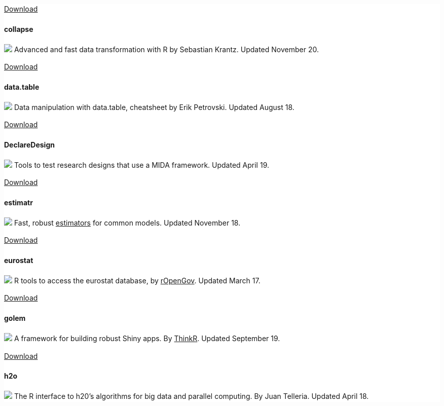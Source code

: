 [Download](https://github.com/rstudio/cheatsheets/raw/master/cartography.pdf)

#### collapse

[![](https://github.com/rstudio/cheatsheets/raw/master/pngs/collapse.png)](https://github.com/rstudio/cheatsheets/raw/master/collapse.pdf) 
Advanced and fast data transformation with R by Sebastian Krantz. Updated November 20.

[Download](https://github.com/rstudio/cheatsheets/raw/master/collapse.pdf)

#### data.table

[![](https://d33wubrfki0l68.cloudfront.net/e4288071d94ce24192edb9196eae7749acb6d726/83382/wp-content/uploads/2018/08/datatable.png)](https://github.com/rstudio/cheatsheets/raw/master/datatable.pdf) 
Data manipulation with data.table, cheatsheet by  Erik Petrovski. Updated August 18.

[Download](https://github.com/rstudio/cheatsheets/raw/master/datatable.pdf)

#### DeclareDesign

[![](https://d33wubrfki0l68.cloudfront.net/28d9240dc094e8b2923b1ef44578f9a52add5e76/32c17/assets/img/declaredesign-400x309.png)](https://github.com/rstudio/cheatsheets/raw/master/declaredesign.pdf)
Tools to test research designs that use a MIDA framework. Updated April 19.

[Download](https://github.com/rstudio/cheatsheets/raw/master/declaredesign.pdf)

#### estimatr

[![](https://d33wubrfki0l68.cloudfront.net/0ca3fbb89405f45389248e1033ebae5db557398e/77fb0/assets/img/estimatr-400x309.png)](https://github.com/rstudio/cheatsheets/raw/master/estimatr.pdf) 
Fast, robust [estimators](https://declaredesign.org/r/estimatr/) for common models. Updated November 18.

[Download](https://github.com/rstudio/cheatsheets/raw/master/estimatr.pdf)

#### eurostat

[![](https://d33wubrfki0l68.cloudfront.net/f1964bcb6a4e7695759fc6eb01d284949a78839f/c090b/wp-content/uploads/2015/01/eurostat-cheatsheet-1.png)](https://github.com/rstudio/cheatsheets/raw/master/eurostat.pdf) 
R tools to access the eurostat database, by [rOpenGov](http://ropengov.github.io/). Updated March 17.

[Download](https://github.com/rstudio/cheatsheets/raw/master/eurostat.pdf)

#### golem

[![](https://github.com/rstudio/cheatsheets/raw/master/pngs/golem.png)](https://github.com/rstudio/cheatsheets/raw/master/golem.pdf) 
A framework for building robust Shiny apps. By [ThinkR](https://rtask.thinkr.fr/consultants-r-experts/). Updated September 19.

[Download](https://github.com/rstudio/cheatsheets/raw/master/golem.pdf)

#### h2o

[![](https://d33wubrfki0l68.cloudfront.net/1d52998e83f7dbe4d25178cace6c89b97f81ffd3/d37be/wp-content/uploads/2018/04/h2o-e1523978385886.png)](https://github.com/rstudio/cheatsheets/raw/master/h2o.pdf) 
The R interface to h20’s algorithms for big data and parallel computing. By Juan Telleria. Updated April 18.
